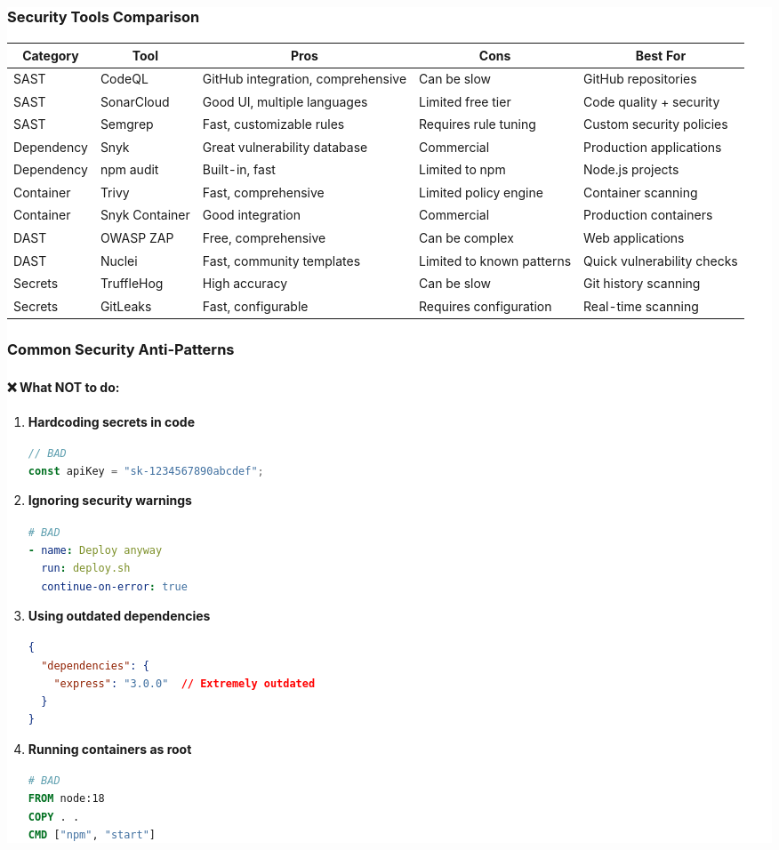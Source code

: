 ### Security Tools Comparison

| Category | Tool | Pros | Cons | Best For |
|----------|------|------|------|----------|
| SAST | CodeQL | GitHub integration, comprehensive | Can be slow | GitHub repositories |
| SAST | SonarCloud | Good UI, multiple languages | Limited free tier | Code quality + security |
| SAST | Semgrep | Fast, customizable rules | Requires rule tuning | Custom security policies |
| Dependency | Snyk | Great vulnerability database | Commercial | Production applications |
| Dependency | npm audit | Built-in, fast | Limited to npm | Node.js projects |
| Container | Trivy | Fast, comprehensive | Limited policy engine | Container scanning |
| Container | Snyk Container | Good integration | Commercial | Production containers |
| DAST | OWASP ZAP | Free, comprehensive | Can be complex | Web applications |
| DAST | Nuclei | Fast, community templates | Limited to known patterns | Quick vulnerability checks |
| Secrets | TruffleHog | High accuracy | Can be slow | Git history scanning |
| Secrets | GitLeaks | Fast, configurable | Requires configuration | Real-time scanning |

### Common Security Anti-Patterns

#### ❌ What NOT to do:

1. **Hardcoding secrets in code**
   ```javascript
   // BAD
   const apiKey = "sk-1234567890abcdef";
   ```

2. **Ignoring security warnings**
   ```yaml
   # BAD
   - name: Deploy anyway
     run: deploy.sh
     continue-on-error: true
   ```

3. **Using outdated dependencies**
   ```json
   {
     "dependencies": {
       "express": "3.0.0"  // Extremely outdated
     }
   }
   ```

4. **Running containers as root**
   ```dockerfile
   # BAD
   FROM node:18
   COPY . .
   CMD ["npm", "start"]
   ```
